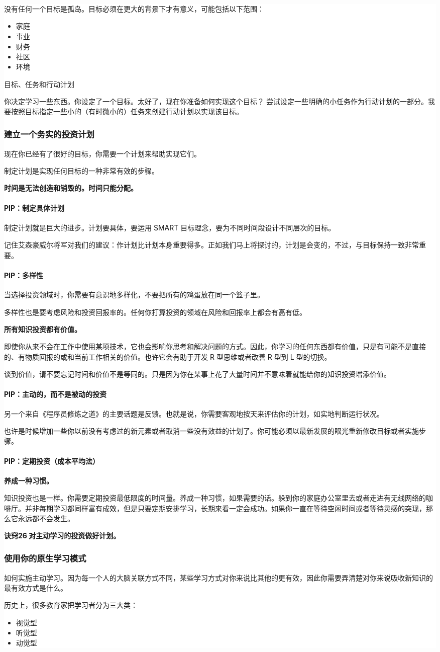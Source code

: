 没有任何一个目标是孤岛。目标必须在更大的背景下才有意义，可能包括以下范围：
- 家庭
- 事业
- 财务
- 社区
- 环境

目标、任务和行动计划

你决定学习一些东西。你设定了一个目标。太好了，现在你准备如何实现这个目标？
尝试设定一些明确的小任务作为行动计划的一部分。我要按照目标指定一些小的（有时微小的）任务来创建行动计划以实现该目标。

### 建立一个务实的投资计划

现在你已经有了很好的目标，你需要一个计划来帮助实现它们。

制定计划是实现任何目标的一种非常有效的步骤。

**时间是无法创造和销毁的。时间只能分配。**

#### PIP：制定具体计划

制定计划就是巨大的进步。计划要具体，要运用 SMART 目标理念，要为不同时间段设计不同层次的目标。

记住艾森豪威尔将军对我们的建议：作计划比计划本身重要得多。正如我们马上将探讨的，计划是会变的，不过，与目标保持一致非常重要。

#### PIP：多样性

当选择投资领域时，你需要有意识地多样化，不要把所有的鸡蛋放在同一个篮子里。

多样性也是要考虑风险和投资回报率的。任何你打算投资的领域在风险和回报率上都会有高有低。

**所有知识投资都有价值。**

即使你从来不会在工作中使用某项技术，它也会影响你思考和解决问题的方式。因此，你学习的任何东西都有价值，只是有可能不是直接的、有物质回报的或和当前工作相关的价值。也许它会有助于开发 R 型思维或者改善 R 型到 L 型的切换。

谈到价值，请不要忘记时间和价值不是等同的。只是因为你在某事上花了大量时间并不意味着就能给你的知识投资增添价值。

#### PIP：主动的，而不是被动的投资

另一个来自《程序员修炼之道》的主要话题是反馈。也就是说，你需要客观地按天来评估你的计划，如实地判断运行状况。

也许是时候增加一些你以前没有考虑过的新元素或者取消一些没有效益的计划了。你可能必须以最新发展的眼光重新修改目标或者实施步骤。

#### PIP：定期投资（成本平均法）

**养成一种习惯。**

知识投资也是一样。你需要定期投资最低限度的时间量。养成一种习惯，如果需要的话。躲到你的家庭办公室里去或者走进有无线网络的咖啡厅。并非每期学习都同样富有成效，但是只要定期安排学习，长期来看一定会成功。如果你一直在等待空闲时间或者等待灵感的突现，那么它永远都不会发生。

**诀窍26 对主动学习的投资做好计划。**

### 使用你的原生学习模式

如何实施主动学习。因为每一个人的大脑关联方式不同，某些学习方式对你来说比其他的更有效，因此你需要弄清楚对你来说吸收新知识的最有效方式是什么。

历史上，很多教育家把学习者分为三大类：
- 视觉型
- 听觉型
- 动觉型
